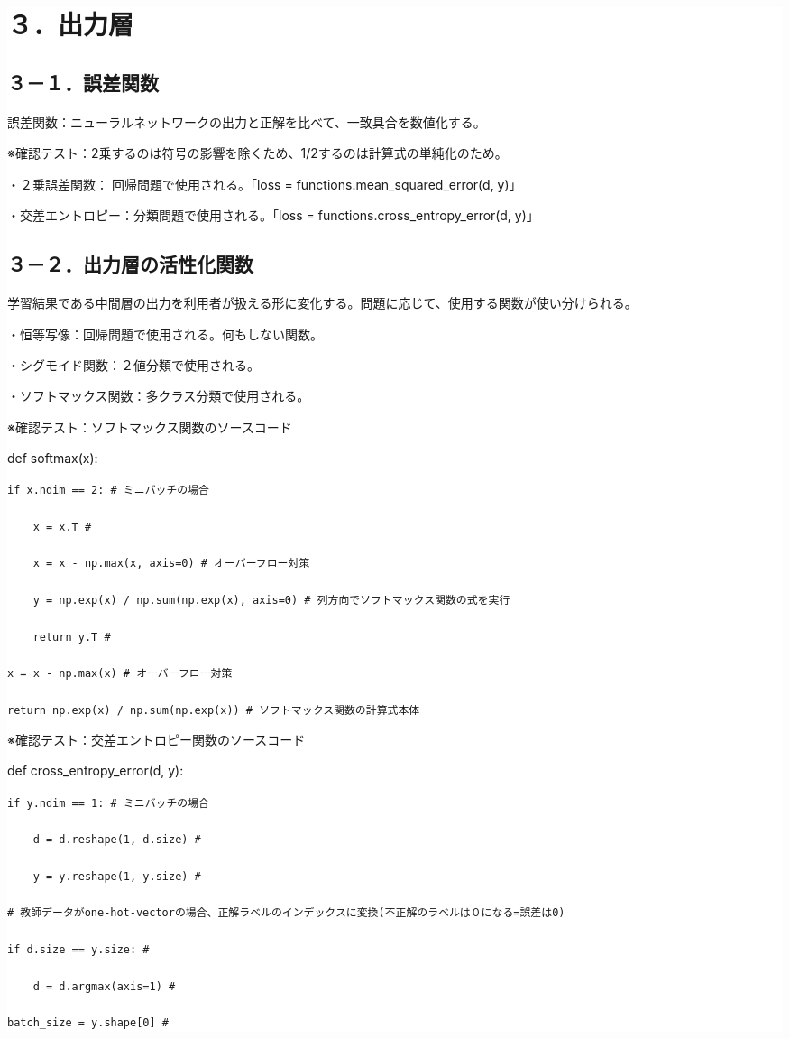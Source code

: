
# ３．出力層

## ３－１．誤差関数

誤差関数：ニューラルネットワークの出力と正解を比べて、一致具合を数値化する。

※確認テスト：2乗するのは符号の影響を除くため、1/2するのは計算式の単純化のため。

・２乗誤差関数： 回帰問題で使用される。「loss = functions.mean\_squared\_error(d, y)」

・交差エントロピー：分類問題で使用される。「loss = functions.cross\_entropy\_error(d, y)」

## ３－２．出力層の活性化関数

学習結果である中間層の出力を利用者が扱える形に変化する。問題に応じて、使用する関数が使い分けられる。

・恒等写像：回帰問題で使用される。何もしない関数。

・シグモイド関数：２値分類で使用される。

・ソフトマックス関数：多クラス分類で使用される。

※確認テスト：ソフトマックス関数のソースコード

def softmax(x):

    if x.ndim == 2: # ミニバッチの場合

        x = x.T #

        x = x - np.max(x, axis=0) # オーバーフロー対策

        y = np.exp(x) / np.sum(np.exp(x), axis=0) # 列方向でソフトマックス関数の式を実行

        return y.T #

    x = x - np.max(x) # オーバーフロー対策

    return np.exp(x) / np.sum(np.exp(x)) # ソフトマックス関数の計算式本体

※確認テスト：交差エントロピー関数のソースコード

def cross\_entropy\_error(d, y):

    if y.ndim == 1: # ミニバッチの場合

        d = d.reshape(1, d.size) #

        y = y.reshape(1, y.size) #

    # 教師データがone-hot-vectorの場合、正解ラベルのインデックスに変換(不正解のラベルは０になる=誤差は0)

    if d.size == y.size: #

        d = d.argmax(axis=1) #

    batch_size = y.shape[0] #
